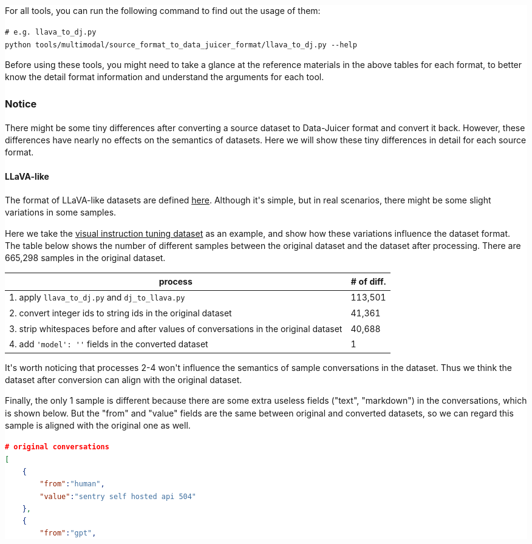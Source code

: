 
For all tools, you can run the following command to find out the usage of them:

```shell
# e.g. llava_to_dj.py
python tools/multimodal/source_format_to_data_juicer_format/llava_to_dj.py --help
```

Before using these tools, you might need to take a glance at the reference
materials in the above tables for each format, to better know the detail format
information and understand the arguments for each tool.

### Notice
There might be some tiny differences after converting a source dataset to Data-Juicer
format and convert it back. However, these differences have nearly no effects
on the semantics of datasets. Here we will show these tiny differences in detail
for each source format.

#### LLaVA-like
The format of LLaVA-like datasets are defined [here](https://github.com/haotian-liu/LLaVA/blob/main/docs/Finetune_Custom_Data.md#dataset-format).
Although it's simple, but in real scenarios, there might be some slight variations
in some samples.

Here we take the [visual instruction tuning dataset](https://huggingface.co/datasets/liuhaotian/LLaVA-Instruct-150K/blob/main/llava_v1_5_mix665k.json) as an example,
and show how these variations influence the dataset format. The table below
shows the number of different samples between the original dataset and the
dataset after processing. There are 665,298 samples in the original dataset.

| process                                                                                | # of diff.  |
|----------------------------------------------------------------------------------------|-------------|
| 1. apply `llava_to_dj.py` and `dj_to_llava.py`                                         | 113,501     |
| 2. convert integer ids to string ids in the original dataset                           | 41,361      |
| 3. strip whitespaces before and after values of conversations in the original dataset  | 40,688      |
| 4. add `'model': ''` fields in the converted dataset                                   | 1           |

It's worth noticing that processes 2-4 won't influence the semantics of sample conversations in the dataset.
Thus we think the dataset after conversion can align with the original dataset.

Finally, the only 1 sample is different because there are some extra useless fields ("text", "markdown")
in the conversations, which is shown below. But the "from" and "value" fields are the same between original
and converted datasets, so we can regard this sample is aligned with the original one as well.

```json
# original conversations
[
    {
        "from":"human",
        "value":"sentry self hosted api 504"
    },
    {
        "from":"gpt",
```